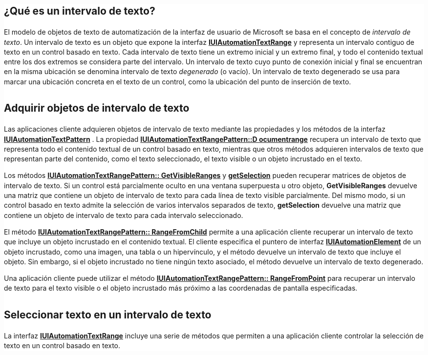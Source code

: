 ## <a name="what-is-a-text-range"></a>¿Qué es un intervalo de texto?

El modelo de objetos de texto de automatización de la interfaz de usuario de Microsoft se basa en el concepto de *intervalo de texto*. Un intervalo de texto es un objeto que expone la interfaz [**IUIAutomationTextRange**](/windows/desktop/api/UIAutomationClient/nn-uiautomationclient-iuiautomationtextrange) y representa un intervalo contiguo de texto en un control basado en texto. Cada intervalo de texto tiene un extremo inicial y un extremo final, y todo el contenido textual entre los dos extremos se considera parte del intervalo. Un intervalo de texto cuyo punto de conexión inicial y final se encuentran en la misma ubicación se denomina intervalo de texto *degenerado* (o vacío). Un intervalo de texto degenerado se usa para marcar una ubicación concreta en el texto de un control, como la ubicación del punto de inserción de texto.

## <a name="acquiring-text-range-objects"></a>Adquirir objetos de intervalo de texto

Las aplicaciones cliente adquieren objetos de intervalo de texto mediante las propiedades y los métodos de la interfaz [**IUIAutomationTextPattern**](/windows/desktop/api/UIAutomationClient/nn-uiautomationclient-iuiautomationtextpattern) . La propiedad [**IUIAutomationTextRangePattern::D ocumentrange**](/windows/desktop/api/UIAutomationClient/nf-uiautomationclient-iuiautomationtextpattern-get_documentrange) recupera un intervalo de texto que representa todo el contenido textual de un control basado en texto, mientras que otros métodos adquieren intervalos de texto que representan parte del contenido, como el texto seleccionado, el texto visible o un objeto incrustado en el texto.

Los métodos [**IUIAutomationTextRangePattern:: GetVisibleRanges**](/windows/desktop/api/UIAutomationClient/nf-uiautomationclient-iuiautomationtextpattern-getvisibleranges) y [**getSelection**](/windows/desktop/api/UIAutomationClient/nf-uiautomationclient-iuiautomationtextpattern-getselection) pueden recuperar matrices de objetos de intervalo de texto. Si un control está parcialmente oculto en una ventana superpuesta u otro objeto, **GetVisibleRanges** devuelve una matriz que contiene un objeto de intervalo de texto para cada línea de texto visible parcialmente. Del mismo modo, si un control basado en texto admite la selección de varios intervalos separados de texto, **getSelection** devuelve una matriz que contiene un objeto de intervalo de texto para cada intervalo seleccionado.

El método [**IUIAutomationTextRangePattern:: RangeFromChild**](/windows/desktop/api/UIAutomationClient/nf-uiautomationclient-iuiautomationtextpattern-rangefromchild) permite a una aplicación cliente recuperar un intervalo de texto que incluye un objeto incrustado en el contenido textual. El cliente especifica el puntero de interfaz [**IUIAutomationElement**](/windows/desktop/api/UIAutomationClient/nn-uiautomationclient-iuiautomationelement) de un objeto incrustado, como una imagen, una tabla o un hipervínculo, y el método devuelve un intervalo de texto que incluye el objeto. Sin embargo, si el objeto incrustado no tiene ningún texto asociado, el método devuelve un intervalo de texto degenerado.

Una aplicación cliente puede utilizar el método [**IUIAutomationTextRangePattern:: RangeFromPoint**](/windows/desktop/api/UIAutomationCore/nf-uiautomationcore-itextprovider-rangefrompoint) para recuperar un intervalo de texto para el texto visible o el objeto incrustado más próximo a las coordenadas de pantalla especificadas.

## <a name="selecting-text-in-a-text-range"></a>Seleccionar texto en un intervalo de texto

La interfaz [**IUIAutomationTextRange**](/windows/desktop/api/UIAutomationClient/nn-uiautomationclient-iuiautomationtextrange) incluye una serie de métodos que permiten a una aplicación cliente controlar la selección de texto en un control basado en texto.
